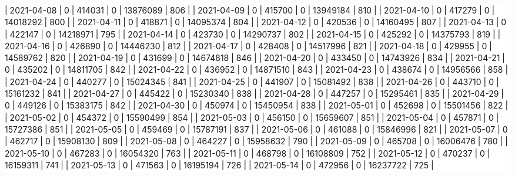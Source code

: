 | 2021-04-08 | 0 | 414031 | 0 | 13876089 | 806 |
| 2021-04-09 | 0 | 415700 | 0 | 13949184 | 810 |
| 2021-04-10 | 0 | 417279 | 0 | 14018292 | 800 |
| 2021-04-11 | 0 | 418871 | 0 | 14095374 | 804 |
| 2021-04-12 | 0 | 420536 | 0 | 14160495 | 807 |
| 2021-04-13 | 0 | 422147 | 0 | 14218971 | 795 |
| 2021-04-14 | 0 | 423730 | 0 | 14290737 | 802 |
| 2021-04-15 | 0 | 425292 | 0 | 14375793 | 819 |
| 2021-04-16 | 0 | 426890 | 0 | 14446230 | 812 |
| 2021-04-17 | 0 | 428408 | 0 | 14517996 | 821 |
| 2021-04-18 | 0 | 429955 | 0 | 14589762 | 820 |
| 2021-04-19 | 0 | 431699 | 0 | 14674818 | 846 |
| 2021-04-20 | 0 | 433450 | 0 | 14743926 | 834 |
| 2021-04-21 | 0 | 435202 | 0 | 14811705 | 842 |
| 2021-04-22 | 0 | 436952 | 0 | 14871510 | 843 |
| 2021-04-23 | 0 | 438674 | 0 | 14956566 | 858 |
| 2021-04-24 | 0 | 440277 | 0 | 15024345 | 841 |
| 2021-04-25 | 0 | 441907 | 0 | 15081492 | 838 |
| 2021-04-26 | 0 | 443710 | 0 | 15161232 | 841 |
| 2021-04-27 | 0 | 445422 | 0 | 15230340 | 838 |
| 2021-04-28 | 0 | 447257 | 0 | 15295461 | 835 |
| 2021-04-29 | 0 | 449126 | 0 | 15383175 | 842 |
| 2021-04-30 | 0 | 450974 | 0 | 15450954 | 838 |
| 2021-05-01 | 0 | 452698 | 0 | 15501456 | 822 |
| 2021-05-02 | 0 | 454372 | 0 | 15590499 | 854 |
| 2021-05-03 | 0 | 456150 | 0 | 15659607 | 851 |
| 2021-05-04 | 0 | 457871 | 0 | 15727386 | 851 |
| 2021-05-05 | 0 | 459469 | 0 | 15787191 | 837 |
| 2021-05-06 | 0 | 461088 | 0 | 15846996 | 821 |
| 2021-05-07 | 0 | 462717 | 0 | 15908130 | 809 |
| 2021-05-08 | 0 | 464227 | 0 | 15958632 | 790 |
| 2021-05-09 | 0 | 465708 | 0 | 16006476 | 780 |
| 2021-05-10 | 0 | 467283 | 0 | 16054320 | 763 |
| 2021-05-11 | 0 | 468798 | 0 | 16108809 | 752 |
| 2021-05-12 | 0 | 470237 | 0 | 16159311 | 741 |
| 2021-05-13 | 0 | 471563 | 0 | 16195194 | 726 |
| 2021-05-14 | 0 | 472956 | 0 | 16237722 | 725 |